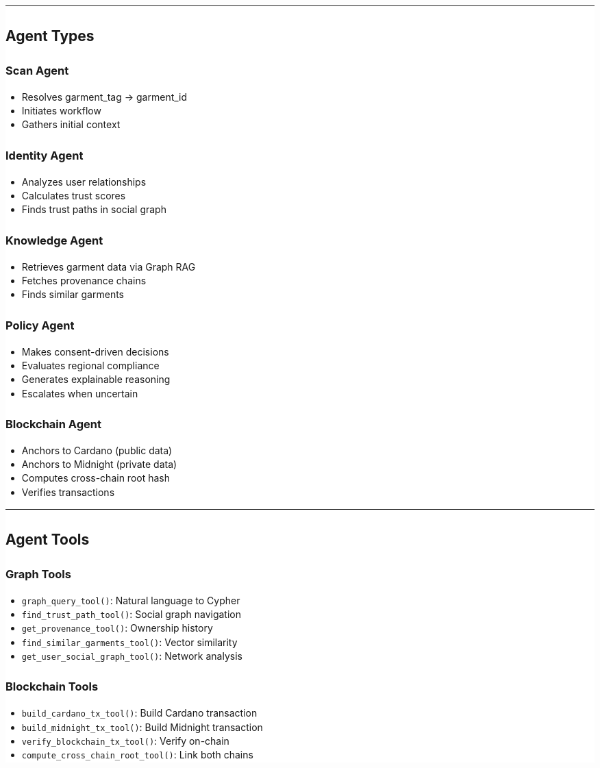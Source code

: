
---

## Agent Types

### Scan Agent
- Resolves garment_tag → garment_id
- Initiates workflow
- Gathers initial context

### Identity Agent
- Analyzes user relationships
- Calculates trust scores
- Finds trust paths in social graph

### Knowledge Agent
- Retrieves garment data via Graph RAG
- Fetches provenance chains
- Finds similar garments

### Policy Agent
- Makes consent-driven decisions
- Evaluates regional compliance
- Generates explainable reasoning
- Escalates when uncertain

### Blockchain Agent
- Anchors to Cardano (public data)
- Anchors to Midnight (private data)
- Computes cross-chain root hash
- Verifies transactions

---

## Agent Tools

### Graph Tools
- `graph_query_tool()`: Natural language to Cypher
- `find_trust_path_tool()`: Social graph navigation
- `get_provenance_tool()`: Ownership history
- `find_similar_garments_tool()`: Vector similarity
- `get_user_social_graph_tool()`: Network analysis

### Blockchain Tools
- `build_cardano_tx_tool()`: Build Cardano transaction
- `build_midnight_tx_tool()`: Build Midnight transaction
- `verify_blockchain_tx_tool()`: Verify on-chain
- `compute_cross_chain_root_tool()`: Link both chains
